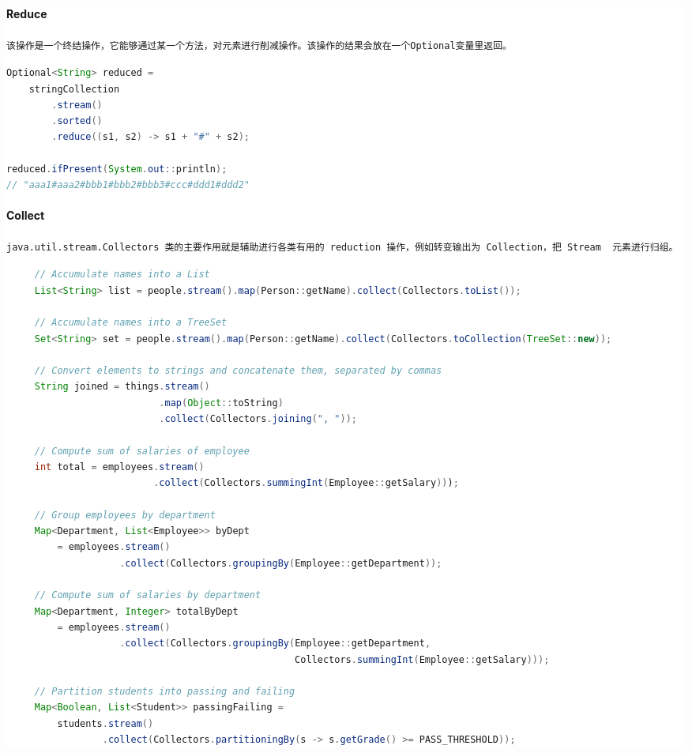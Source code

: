 #### Reduce

``` 
该操作是一个终结操作，它能够通过某一个方法，对元素进行削减操作。该操作的结果会放在一个Optional变量里返回。
```

``` java
Optional<String> reduced =
    stringCollection
        .stream()
        .sorted()
        .reduce((s1, s2) -> s1 + "#" + s2);

reduced.ifPresent(System.out::println);
// "aaa1#aaa2#bbb1#bbb2#bbb3#ccc#ddd1#ddd2"
```

#### Collect

``` 
java.util.stream.Collectors 类的主要作用就是辅助进行各类有用的 reduction 操作，例如转变输出为 Collection，把 Stream  元素进行归组。
```

``` java
     // Accumulate names into a List
     List<String> list = people.stream().map(Person::getName).collect(Collectors.toList());

     // Accumulate names into a TreeSet
     Set<String> set = people.stream().map(Person::getName).collect(Collectors.toCollection(TreeSet::new));

     // Convert elements to strings and concatenate them, separated by commas
     String joined = things.stream()
                           .map(Object::toString)
                           .collect(Collectors.joining(", "));

     // Compute sum of salaries of employee
     int total = employees.stream()
                          .collect(Collectors.summingInt(Employee::getSalary)));

     // Group employees by department
     Map<Department, List<Employee>> byDept
         = employees.stream()
                    .collect(Collectors.groupingBy(Employee::getDepartment));

     // Compute sum of salaries by department
     Map<Department, Integer> totalByDept
         = employees.stream()
                    .collect(Collectors.groupingBy(Employee::getDepartment,
                                                   Collectors.summingInt(Employee::getSalary)));

     // Partition students into passing and failing
     Map<Boolean, List<Student>> passingFailing =
         students.stream()
                 .collect(Collectors.partitioningBy(s -> s.getGrade() >= PASS_THRESHOLD));
```
